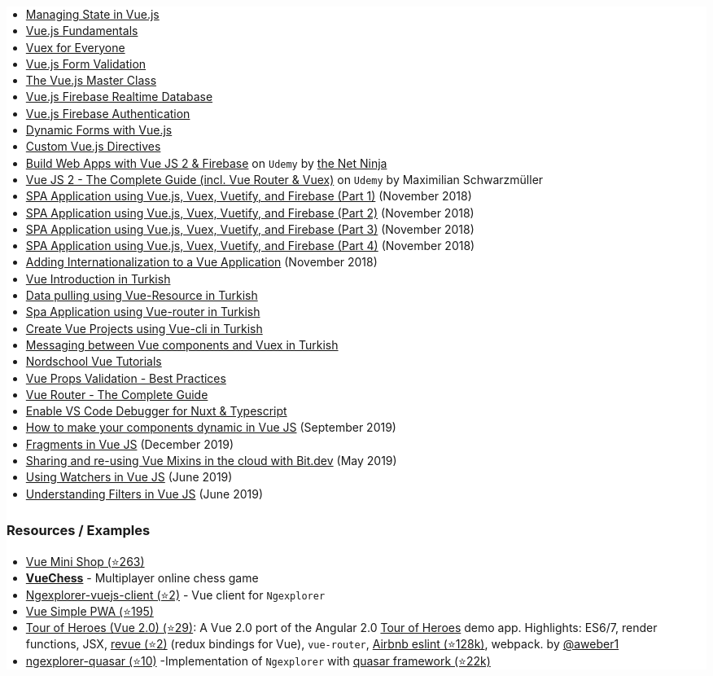 *   [Managing State in Vue.js](https://medium.com/fullstackio/managing-state-in-vue-js-23a0352b1c87)
*   [Vue.js Fundamentals](https://vueschool.io/courses/vuejs-fundamentals)
*   [Vuex for Everyone](https://vueschool.io/courses/vuex-for-everyone)
*   [Vue.js Form Validation](https://vueschool.io/courses/vuejs-form-validation)
*   [The Vue.js Master Class](https://vueschool.io/courses/the-vuejs-master-class)
*   [Vue.js Firebase Realtime Database](https://vueschool.io/courses/vuejs-firebase-realtime-database)
*   [Vue.js Firebase Authentication](https://vueschool.io/courses/vuejs-firebase-authentication)
*   [Dynamic Forms with Vue.js](https://vueschool.io/courses/dynamic-forms-vuejs)
*   [Custom Vue.js Directives](https://vueschool.io/courses/custom-vuejs-directives)
*   [Build Web Apps with Vue JS 2 & Firebase](https://www.udemy.com/build-web-apps-with-vuejs-firebase/learn/v4/overview) on `Udemy` by [the Net Ninja](https://www.thenetninja.co.uk/)
*   [Vue JS 2 - The Complete Guide (incl. Vue Router & Vuex)](https://www.udemy.com/vuejs-2-the-complete-guide/learn/v4/overview) on `Udemy` by Maximilian Schwarzmüller
*   [SPA Application using Vue.js, Vuex, Vuetify, and Firebase (Part 1)](https://www.jenniferbland.com/spa-application-using-vue-js-vuex-vuetify-and-firebase-part-1/) (November 2018)
*   [SPA Application using Vue.js, Vuex, Vuetify, and Firebase (Part 2)](https://www.jenniferbland.com/spa-application-using-vue-js-vuex-vuetify-and-firebase-part-2/) (November 2018)
*   [SPA Application using Vue.js, Vuex, Vuetify, and Firebase (Part 3)](https://www.jenniferbland.com/spa-application-using-vue-js-vuex-vuetify-and-firebase-part-3/) (November 2018)
*   [SPA Application using Vue.js, Vuex, Vuetify, and Firebase (Part 4)](https://www.jenniferbland.com/spa-application-using-vue-js-vuex-vuetify-and-firebase-part-4/) (November 2018)
*   [Adding Internationalization to a Vue Application](https://www.jenniferbland.com/adding-internationalization-to-a-vue-application/) (November 2018)
*   [Vue Introduction in Turkish](https://www.onbirkod.com/vue-js-giris-1/)
*   [Data pulling using Vue-Resource in Turkish](https://www.onbirkod.com/vue-js-2-vue-resource/)
*   [Spa Application using Vue-router in Turkish](https://www.onbirkod.com/vue-js-3-vue-router-ile-bir-spa-uygulamasi/)
*   [Create Vue Projects using Vue-cli in Turkish](https://www.onbirkod.com/vue-js-4-vue-cli-ile-hazir-gelen-proje-sablonlari/)
*   [Messaging between Vue components and Vuex in Turkish](https://www.onbirkod.com/vue-js-5-bilesenlerin-birbiriyle-haberlesmesi-ve-vuex/)
*   [Nordschool Vue Tutorials](https://nordschool.com/tag/vue)
*   [Vue Props Validation - Best Practices](https://nordschool.com/vue-props/)
*   [Vue Router - The Complete Guide](https://nordschool.com/vue-router/)
*   [Enable VS Code Debugger for Nuxt & Typescript](https://nordschool.com/enable-vs-code-debugger-for-nuxt-and-typescript/)
*   [How to make your components dynamic in Vue JS](https://blog.logrocket.com/how-to-make-your-components-dynamic-in-vue-js/) (September 2019)
*   [Fragments in Vue JS](https://blog.logrocket.com/fragments-in-vue-js/) (December 2019)
*   [Sharing and re-using Vue Mixins in the cloud with Bit.dev](https://blog.bitsrc.io/sharing-and-reusing-vue-mixins-in-the-cloud-with-bit-dev-830104a48d0b) (May 2019)
*   [Using Watchers in Vue JS](https://blog.bitsrc.io/introducing-watchers-in-vue-js-d3efd4f4e726) (June 2019)
*   [Understanding Filters in Vue JS](https://blog.bitsrc.io/understanding-filters-in-vue-js-7a53b1521dce) (June 2019)

### Resources / Examples

*   [Vue Mini Shop (⭐263)](https://github.com/BosNaufal/vue-mini-shop)
*   [**VueChess**](https://github.com/gustaYo/vue-chess) - Multiplayer online chess game
*   [Ngexplorer-vuejs-client (⭐2)](https://github.com/gustaYo/ngexplorer-vuejs-client) - Vue client for `Ngexplorer`
*   [Vue Simple PWA (⭐195)](https://github.com/BosNaufal/vue-simple-pwa)
*   [Tour of Heroes (Vue 2.0) (⭐29)](https://github.com/aweber1/tour-of-heroes-vue2): A Vue 2.0 port of the Angular 2.0 [Tour of Heroes](https://angular.io/docs/ts/latest/tutorial/) demo app. Highlights: ES6/7, render functions, JSX, [revue (⭐2)](https://github.com/revue/revue) (redux bindings for Vue), `vue-router`, [Airbnb eslint (⭐128k)](https://github.com/airbnb/javascript/tree/master/packages/eslint-config-airbnb-base), webpack. by [@aweber1](https://github.com/aweber1)
*   [ngexplorer-quasar (⭐10)](https://github.com/gustaYo/ngexplorer-quasar) -Implementation of `Ngexplorer` with [quasar framework (⭐22k)](https://github.com/rstoenescu/quasar-framework)